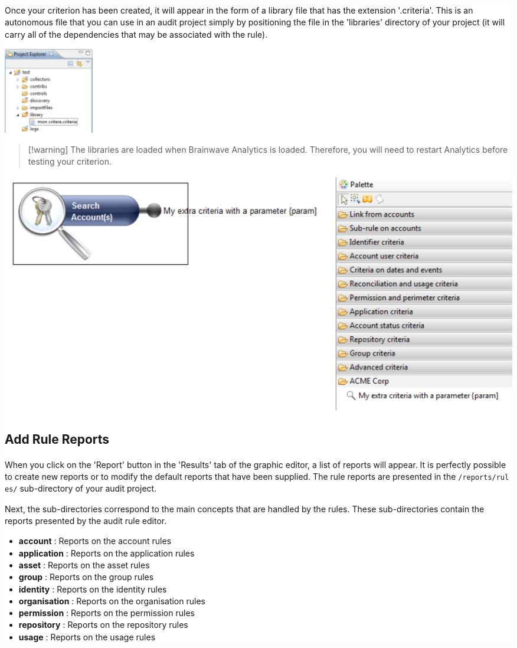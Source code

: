 
Once your criterion has been created, it will appear in the form of a library file that has the extension '.criteria'. This is an autonomous file that you can use in an audit project simply by positioning the file in the 'libraries' directory of your project (it will carry all of the dependencies that may be associated with the rule).

![Special criterion of a library](./images/rule-criteria-file.png "Special criterion of a library")  

> [!warning] The libraries are loaded when Brainwave Analytics is loaded. Therefore, you will need to restart Analytics before testing your criterion.

![Special criterion for a rule](./images/rule-criteria-usage.png "Special criterion for a rule")  

## Add Rule Reports

When you click on the 'Report' button in the 'Results' tab of the graphic editor, a list of reports will appear. It is perfectly possible to create new reports or to modify the default reports that have been supplied. The rule reports are presented in the `/reports/rules/` sub-directory of your audit project.  

Next, the sub-directories correspond to the main concepts that are handled by the rules. These sub-directories contain the reports presented by the audit rule editor.

- **account**  : Reports on the account rules
- **application**  : Reports on the application rules
- **asset**  : Reports on the asset rules
- **group** : Reports on the group rules
- **identity**  : Reports on the identity rules
- **organisation**  : Reports on the organisation rules
- **permission**  : Reports on the permission rules
- **repository** : Reports on the repository rules
- **usage** : Reports on the usage rules
